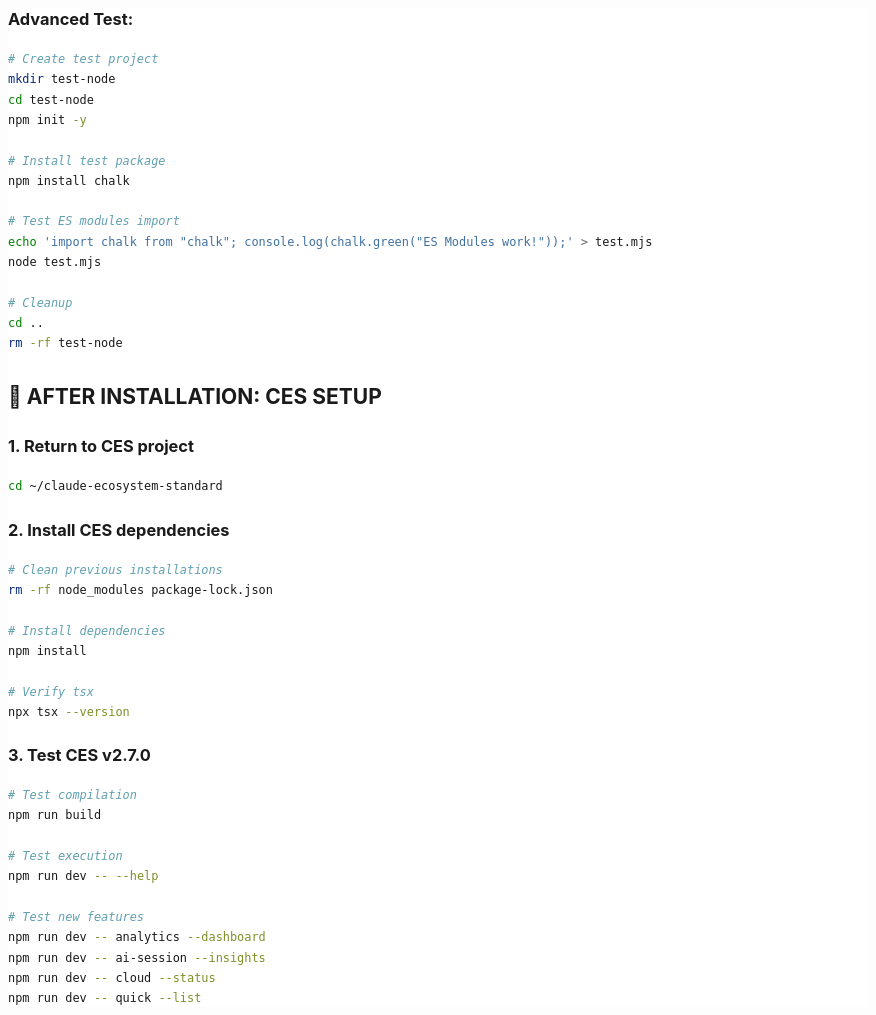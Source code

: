 ### **Advanced Test:**
```bash
# Create test project
mkdir test-node
cd test-node
npm init -y

# Install test package
npm install chalk

# Test ES modules import
echo 'import chalk from "chalk"; console.log(chalk.green("ES Modules work!"));' > test.mjs
node test.mjs

# Cleanup
cd ..
rm -rf test-node
```

## 🚀 **AFTER INSTALLATION: CES SETUP**

### **1. Return to CES project**
```bash
cd ~/claude-ecosystem-standard
```

### **2. Install CES dependencies**
```bash
# Clean previous installations
rm -rf node_modules package-lock.json

# Install dependencies
npm install

# Verify tsx
npx tsx --version
```

### **3. Test CES v2.7.0**
```bash
# Test compilation
npm run build

# Test execution
npm run dev -- --help

# Test new features
npm run dev -- analytics --dashboard
npm run dev -- ai-session --insights
npm run dev -- cloud --status
npm run dev -- quick --list
```
